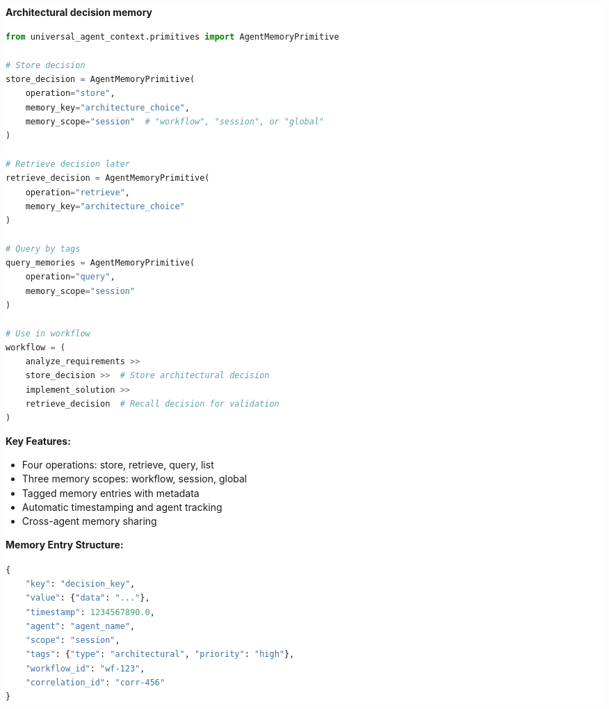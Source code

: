 **Architectural decision memory**

```python
from universal_agent_context.primitives import AgentMemoryPrimitive

# Store decision
store_decision = AgentMemoryPrimitive(
    operation="store",
    memory_key="architecture_choice",
    memory_scope="session"  # "workflow", "session", or "global"
)

# Retrieve decision later
retrieve_decision = AgentMemoryPrimitive(
    operation="retrieve",
    memory_key="architecture_choice"
)

# Query by tags
query_memories = AgentMemoryPrimitive(
    operation="query",
    memory_scope="session"
)

# Use in workflow
workflow = (
    analyze_requirements >>
    store_decision >>  # Store architectural decision
    implement_solution >>
    retrieve_decision  # Recall decision for validation
)
```

**Key Features:**

- Four operations: store, retrieve, query, list
- Three memory scopes: workflow, session, global
- Tagged memory entries with metadata
- Automatic timestamping and agent tracking
- Cross-agent memory sharing

**Memory Entry Structure:**

```python
{
    "key": "decision_key",
    "value": {"data": "..."},
    "timestamp": 1234567890.0,
    "agent": "agent_name",
    "scope": "session",
    "tags": {"type": "architectural", "priority": "high"},
    "workflow_id": "wf-123",
    "correlation_id": "corr-456"
}
```
